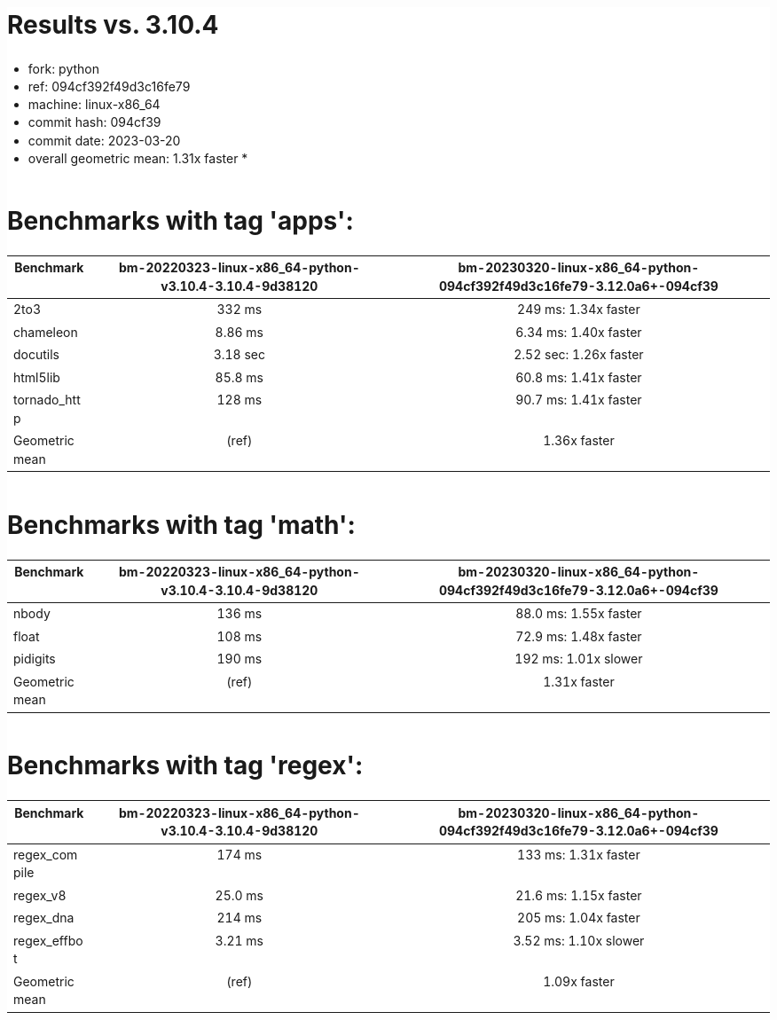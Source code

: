 
# Results vs. 3.10.4

- fork: python
- ref: 094cf392f49d3c16fe79
- machine: linux-x86_64
- commit hash: 094cf39
- commit date: 2023-03-20
- overall geometric mean: 1.31x faster \*

Benchmarks with tag 'apps':
===========================

| Benchmark      | bm-20220323-linux-x86_64-python-v3.10.4-3.10.4-9d38120 | bm-20230320-linux-x86_64-python-094cf392f49d3c16fe79-3.12.0a6+-094cf39 |
|----------------|:------------------------------------------------------:|:----------------------------------------------------------------------:|
| 2to3           | 332 ms                                                 | 249 ms: 1.34x faster                                                   |
| chameleon      | 8.86 ms                                                | 6.34 ms: 1.40x faster                                                  |
| docutils       | 3.18 sec                                               | 2.52 sec: 1.26x faster                                                 |
| html5lib       | 85.8 ms                                                | 60.8 ms: 1.41x faster                                                  |
| tornado_http   | 128 ms                                                 | 90.7 ms: 1.41x faster                                                  |
| Geometric mean | (ref)                                                  | 1.36x faster                                                           |

Benchmarks with tag 'math':
===========================

| Benchmark      | bm-20220323-linux-x86_64-python-v3.10.4-3.10.4-9d38120 | bm-20230320-linux-x86_64-python-094cf392f49d3c16fe79-3.12.0a6+-094cf39 |
|----------------|:------------------------------------------------------:|:----------------------------------------------------------------------:|
| nbody          | 136 ms                                                 | 88.0 ms: 1.55x faster                                                  |
| float          | 108 ms                                                 | 72.9 ms: 1.48x faster                                                  |
| pidigits       | 190 ms                                                 | 192 ms: 1.01x slower                                                   |
| Geometric mean | (ref)                                                  | 1.31x faster                                                           |

Benchmarks with tag 'regex':
============================

| Benchmark      | bm-20220323-linux-x86_64-python-v3.10.4-3.10.4-9d38120 | bm-20230320-linux-x86_64-python-094cf392f49d3c16fe79-3.12.0a6+-094cf39 |
|----------------|:------------------------------------------------------:|:----------------------------------------------------------------------:|
| regex_compile  | 174 ms                                                 | 133 ms: 1.31x faster                                                   |
| regex_v8       | 25.0 ms                                                | 21.6 ms: 1.15x faster                                                  |
| regex_dna      | 214 ms                                                 | 205 ms: 1.04x faster                                                   |
| regex_effbot   | 3.21 ms                                                | 3.52 ms: 1.10x slower                                                  |
| Geometric mean | (ref)                                                  | 1.09x faster                                                           |
